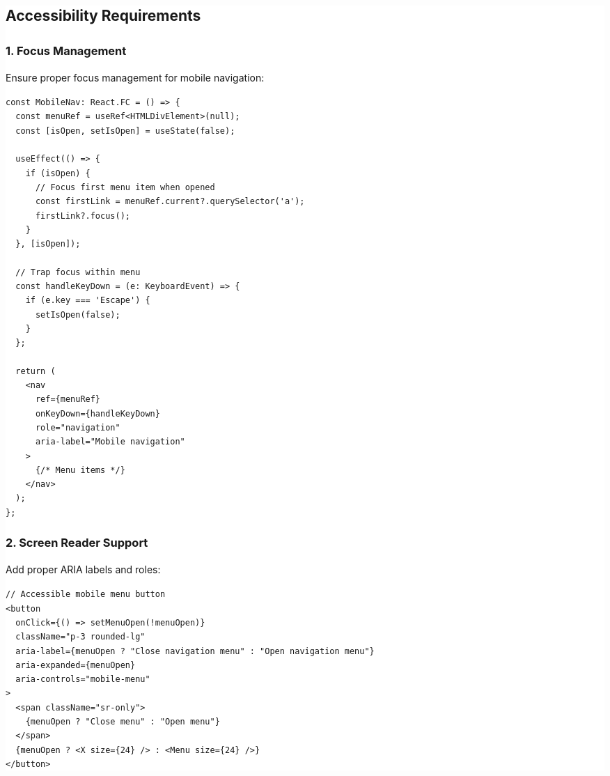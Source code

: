 ```tsx
```

## Accessibility Requirements

### 1. Focus Management
Ensure proper focus management for mobile navigation:

```tsx
const MobileNav: React.FC = () => {
  const menuRef = useRef<HTMLDivElement>(null);
  const [isOpen, setIsOpen] = useState(false);
  
  useEffect(() => {
    if (isOpen) {
      // Focus first menu item when opened
      const firstLink = menuRef.current?.querySelector('a');
      firstLink?.focus();
    }
  }, [isOpen]);
  
  // Trap focus within menu
  const handleKeyDown = (e: KeyboardEvent) => {
    if (e.key === 'Escape') {
      setIsOpen(false);
    }
  };
  
  return (
    <nav 
      ref={menuRef}
      onKeyDown={handleKeyDown}
      role="navigation"
      aria-label="Mobile navigation"
    >
      {/* Menu items */}
    </nav>
  );
};
```

### 2. Screen Reader Support
Add proper ARIA labels and roles:

```tsx
// Accessible mobile menu button
<button
  onClick={() => setMenuOpen(!menuOpen)}
  className="p-3 rounded-lg"
  aria-label={menuOpen ? "Close navigation menu" : "Open navigation menu"}
  aria-expanded={menuOpen}
  aria-controls="mobile-menu"
>
  <span className="sr-only">
    {menuOpen ? "Close menu" : "Open menu"}
  </span>
  {menuOpen ? <X size={24} /> : <Menu size={24} />}
</button>
```
